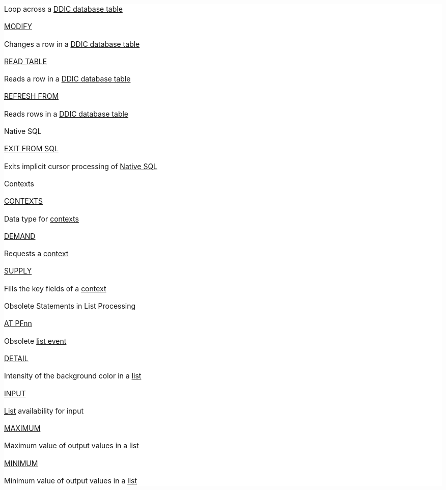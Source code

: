 Loop across a [DDIC database table](javascript:call_link\('abenddic_db_table_glosry.htm'\) "Glossary Entry")

[MODIFY](javascript:call_link\('abapmodify_dbtab_obsolete.htm'\))

Changes a row in a [DDIC database table](javascript:call_link\('abenddic_db_table_glosry.htm'\) "Glossary Entry")

[READ TABLE](javascript:call_link\('abapread_table_dbtab.htm'\))

Reads a row in a [DDIC database table](javascript:call_link\('abenddic_db_table_glosry.htm'\) "Glossary Entry")

[REFRESH FROM](javascript:call_link\('abaprefresh_obsolete.htm'\))

Reads rows in a [DDIC database table](javascript:call_link\('abenddic_db_table_glosry.htm'\) "Glossary Entry")

Native SQL

[EXIT FROM SQL](javascript:call_link\('abapexit_sql.htm'\))

Exits implicit cursor processing of [Native SQL](javascript:call_link\('abennative_sql_glosry.htm'\) "Glossary Entry")

Contexts

[CONTEXTS](javascript:call_link\('abapcontexts.htm'\))

Data type for [contexts](javascript:call_link\('abencontext_glosry.htm'\) "Glossary Entry")

[DEMAND](javascript:call_link\('abapdemand.htm'\))

Requests a [context](javascript:call_link\('abencontext_glosry.htm'\) "Glossary Entry")

[SUPPLY](javascript:call_link\('abapsupply.htm'\))

Fills the key fields of a [context](javascript:call_link\('abencontext_glosry.htm'\) "Glossary Entry")

Obsolete Statements in List Processing

[AT PFnn](javascript:call_link\('abapat_pfnn.htm'\))

Obsolete [list event](javascript:call_link\('abenlist_event_glosry.htm'\) "Glossary Entry")

[DETAIL](javascript:call_link\('abapdetail.htm'\))

Intensity of the background color in a [list](javascript:call_link\('abenlist_glosry.htm'\) "Glossary Entry")

[INPUT](javascript:call_link\('abapinput.htm'\))

[List](javascript:call_link\('abenlist_glosry.htm'\) "Glossary Entry") availability for input

[MAXIMUM](javascript:call_link\('abapmaximum.htm'\))

Maximum value of output values in a [list](javascript:call_link\('abenlist_glosry.htm'\) "Glossary Entry")

[MINIMUM](javascript:call_link\('abapminimum.htm'\))

Minimum value of output values in a [list](javascript:call_link\('abenlist_glosry.htm'\) "Glossary Entry")
